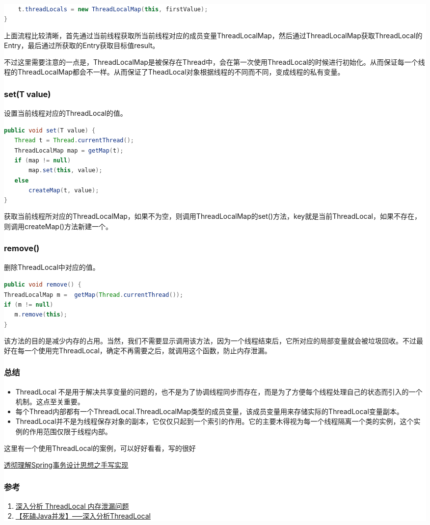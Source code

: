 ```java
    t.threadLocals = new ThreadLocalMap(this, firstValue);
}
```

上面流程比较清晰，首先通过当前线程获取所当前线程对应的成员变量ThreadLocalMap，然后通过ThreadLocalMap获取ThreadLocal的Entry，最后通过所获取的Entry获取目标值result。

不过这里需要注意的一点是，ThreadLocalMap是被保存在Thread中，会在第一次使用ThreadLocal的时候进行初始化。从而保证每一个线程的ThreadLocalMap都会不一样。从而保证了TheadLocal对象根据线程的不同而不同，变成线程的私有变量。

### set(T value)

设置当前线程对应的ThreadLocal的值。

```java
public void set(T value) {
   Thread t = Thread.currentThread();
   ThreadLocalMap map = getMap(t);
   if (map != null)
       map.set(this, value);
   else
       createMap(t, value);
}
```

获取当前线程所对应的ThreadLocalMap，如果不为空，则调用ThreadLocalMap的set()方法，key就是当前ThreadLocal，如果不存在，则调用createMap()方法新建一个。

### remove()

删除ThreadLocal中对应的值。

```java
public void remove() {
ThreadLocalMap m =  getMap(Thread.currentThread());
if (m != null)
   m.remove(this);
}
```

该方法的目的是减少内存的占用。当然，我们不需要显示调用该方法，因为一个线程结束后，它所对应的局部变量就会被垃圾回收。不过最好在每一个使用完ThreadLocal，确定不再需要之后，就调用这个函数，防止内存泄漏。

### 总结

- ThreadLocal 不是用于解决共享变量的问题的，也不是为了协调线程同步而存在，而是为了方便每个线程处理自己的状态而引入的一个机制。这点至关重要。
- 每个Thread内部都有一个ThreadLocal.ThreadLocalMap类型的成员变量，该成员变量用来存储实际的ThreadLocal变量副本。
- ThreadLocal并不是为线程保存对象的副本，它仅仅只起到一个索引的作用。它的主要木得视为每一个线程隔离一个类的实例，这个实例的作用范围仅限于线程内部。

这里有一个使用ThreadLocal的案例，可以好好看看，写的很好

[透彻理解Spring事务设计思想之手写实现](https://www.jianshu.com/p/1becdc376f5d)

### 参考

1. [深入分析 ThreadLocal 内存泄漏问题](http://blog.xiaohansong.com/2016/08/06/ThreadLocal-memory-leak/)
2.  [【死磕Java并发】—–深入分析ThreadLocal](http://cmsblogs.com/?p=2442)